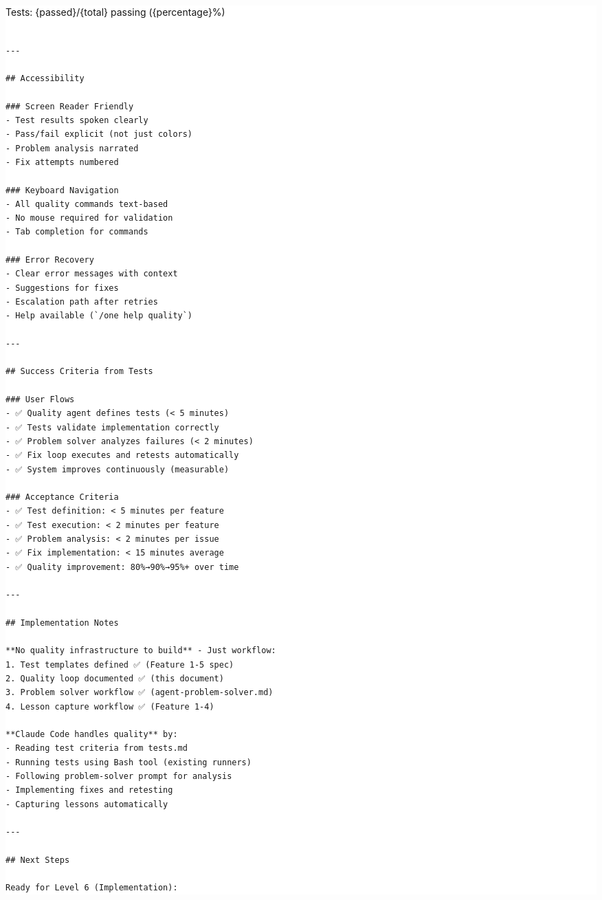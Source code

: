 Tests: {passed}/{total} passing ({percentage}%)
```

---

## Accessibility

### Screen Reader Friendly
- Test results spoken clearly
- Pass/fail explicit (not just colors)
- Problem analysis narrated
- Fix attempts numbered

### Keyboard Navigation
- All quality commands text-based
- No mouse required for validation
- Tab completion for commands

### Error Recovery
- Clear error messages with context
- Suggestions for fixes
- Escalation path after retries
- Help available (`/one help quality`)

---

## Success Criteria from Tests

### User Flows
- ✅ Quality agent defines tests (< 5 minutes)
- ✅ Tests validate implementation correctly
- ✅ Problem solver analyzes failures (< 2 minutes)
- ✅ Fix loop executes and retests automatically
- ✅ System improves continuously (measurable)

### Acceptance Criteria
- ✅ Test definition: < 5 minutes per feature
- ✅ Test execution: < 2 minutes per feature
- ✅ Problem analysis: < 2 minutes per issue
- ✅ Fix implementation: < 15 minutes average
- ✅ Quality improvement: 80%→90%→95%+ over time

---

## Implementation Notes

**No quality infrastructure to build** - Just workflow:
1. Test templates defined ✅ (Feature 1-5 spec)
2. Quality loop documented ✅ (this document)
3. Problem solver workflow ✅ (agent-problem-solver.md)
4. Lesson capture workflow ✅ (Feature 1-4)

**Claude Code handles quality** by:
- Reading test criteria from tests.md
- Running tests using Bash tool (existing runners)
- Following problem-solver prompt for analysis
- Implementing fixes and retesting
- Capturing lessons automatically

---

## Next Steps

Ready for Level 6 (Implementation):
```